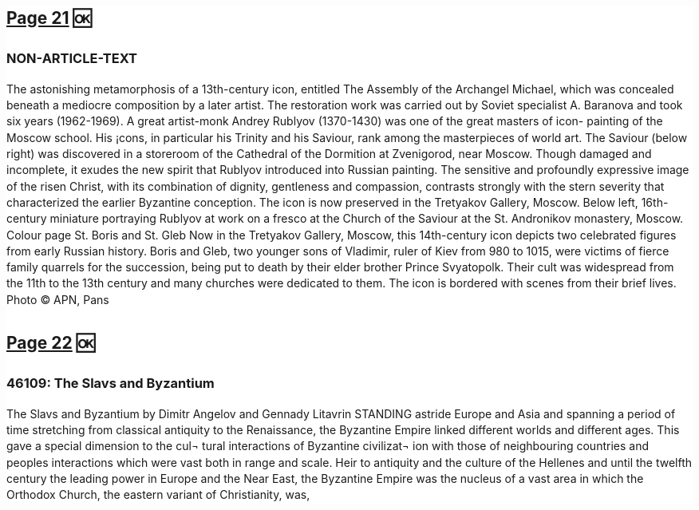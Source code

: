 ## [Page 21](https://demo.humlab.umu.se/courier/046076engo.pdf#page=21) 🆗
### NON-ARTICLE-TEXT
The astonishing metamorphosis
of a 13th-century icon, entitled
The Assembly of the Archangel Michael,
which was concealed beneath a mediocre
composition by a later artist.
The restoration work was carried out
by Soviet specialist A. Baranova and took
six years (1962-1969).
A great artist-monk
Andrey Rublyov (1370-1430) was one of the great masters of icon-
painting of the Moscow school. His ¡cons, in particular his Trinity
and his Saviour, rank among the masterpieces of world art. The
Saviour (below right) was discovered in a storeroom of the
Cathedral of the Dormition at Zvenigorod, near Moscow. Though
damaged and incomplete, it exudes the new spirit that Rublyov
introduced into Russian painting. The sensitive and profoundly
expressive image of the risen Christ, with its combination of
dignity, gentleness and compassion, contrasts strongly with the
stern severity that characterized the earlier Byzantine conception.
The icon is now preserved in the Tretyakov Gallery, Moscow.
Below left, 16th-century miniature portraying Rublyov at work on
a fresco at the Church of the Saviour at the St. Andronikov
monastery, Moscow.
Colour page
St. Boris and St. Gleb
Now in the Tretyakov Gallery, Moscow, this 14th-century
icon depicts two celebrated figures from early Russian
history. Boris and Gleb, two younger sons of Vladimir,
ruler of Kiev from 980 to 1015, were victims of fierce family
quarrels for the succession, being put to death by their
elder brother Prince Svyatopolk. Their cult was
widespread from the 11th to the 13th century and many
churches were dedicated to them. The icon is bordered
with scenes from their brief lives.
Photo © APN, Pans
## [Page 22](https://demo.humlab.umu.se/courier/046076engo.pdf#page=22) 🆗
### 46109: The Slavs and Byzantium
The Slavs
and Byzantium
by Dimitr Angelov and Gennady Litavrin
STANDING astride Europe and Asia
and spanning a period of time
stretching from classical antiquity
to the Renaissance, the Byzantine Empire
linked different worlds and different ages.
This gave a special dimension to the cul¬
tural interactions of Byzantine civilizat¬
ion with those of neighbouring countries
and peoples interactions which were
vast both in range and scale.
Heir to antiquity and the culture of the
Hellenes and until the twelfth century the
leading power in Europe and the Near East,
the Byzantine Empire was the nucleus of a
vast area in which the Orthodox Church,
the eastern variant of Christianity, was,